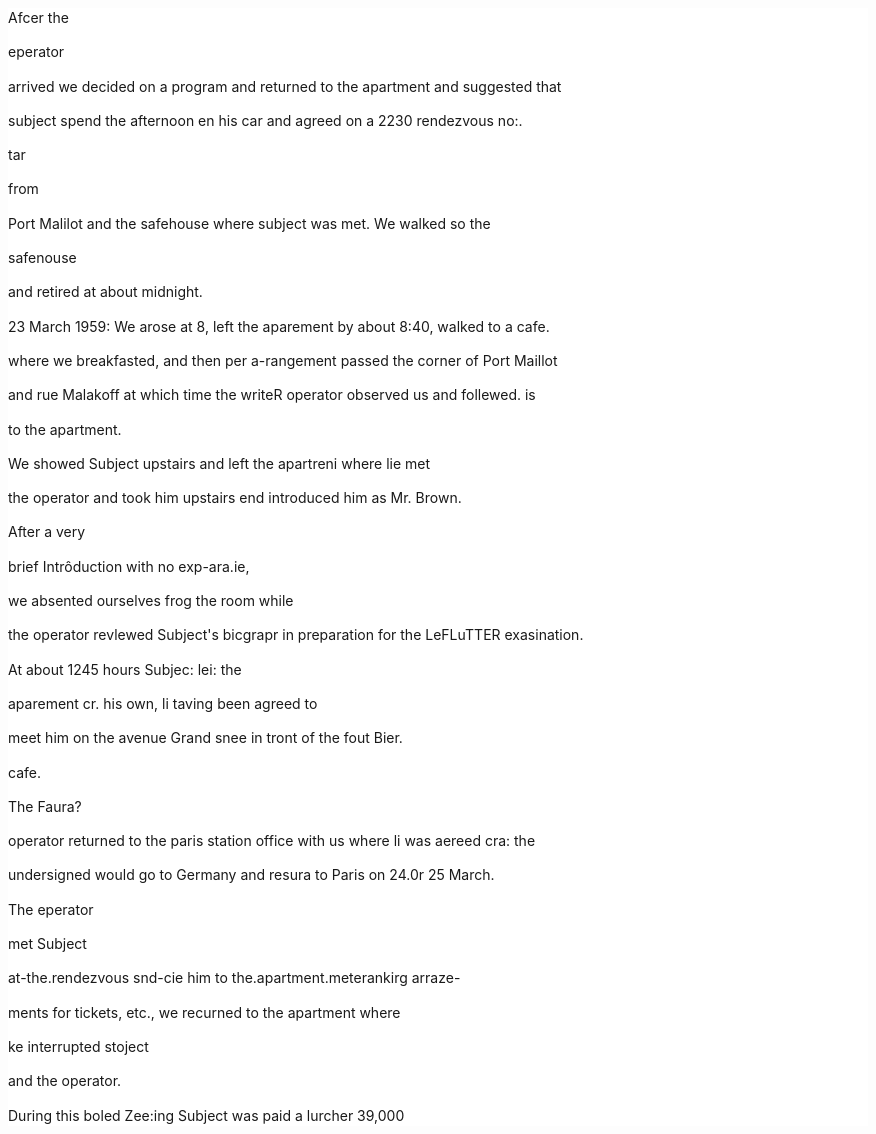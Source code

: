 Afcer the

eperator

arrived we decided on a program and returned to the apartment and suggested that

subject spend the afternoon en his car and agreed on a 2230 rendezvous no:.

tar

from

Port Malilot and the safehouse where subject was met. We walked so the

safenouse

and retired at about midnight.

23 March 1959: We arose at 8, left the aparement by about 8:40, walked to a cafe.

where we breakfasted, and then per a-rangement passed the corner of Port Maillot

and rue Malakoff at which time the writeR operator observed us and follewed. is

to the apartment.

We showed Subject upstairs and left the apartreni where lie met

the operator and took him upstairs end introduced him as Mr. Brown.

After a very

brief Intrôduction with no exp-ara.ie,

we absented ourselves frog the room while

the operator revlewed Subject's bicgrapr in preparation for the LeFLuTTER exasination.

At about 1245 hours Subjec: lei: the

aparement cr. his own, li taving been agreed to

meet him on the avenue Grand snee in tront of the fout Bier.

cafe.

The Faura?

operator returned to the paris station office with us where li was aereed cra: the

undersigned would go to Germany and resura to Paris on 24.0r 25 March.

The eperator

met Subject

at-the.rendezvous snd-cie him to the.apartment.meterankirg arraze-

ments for tickets, etc., we recurned to the apartment where

ke interrupted stoject

and the operator.

During this boled Zee:ing Subject was paid a lurcher 39,000
